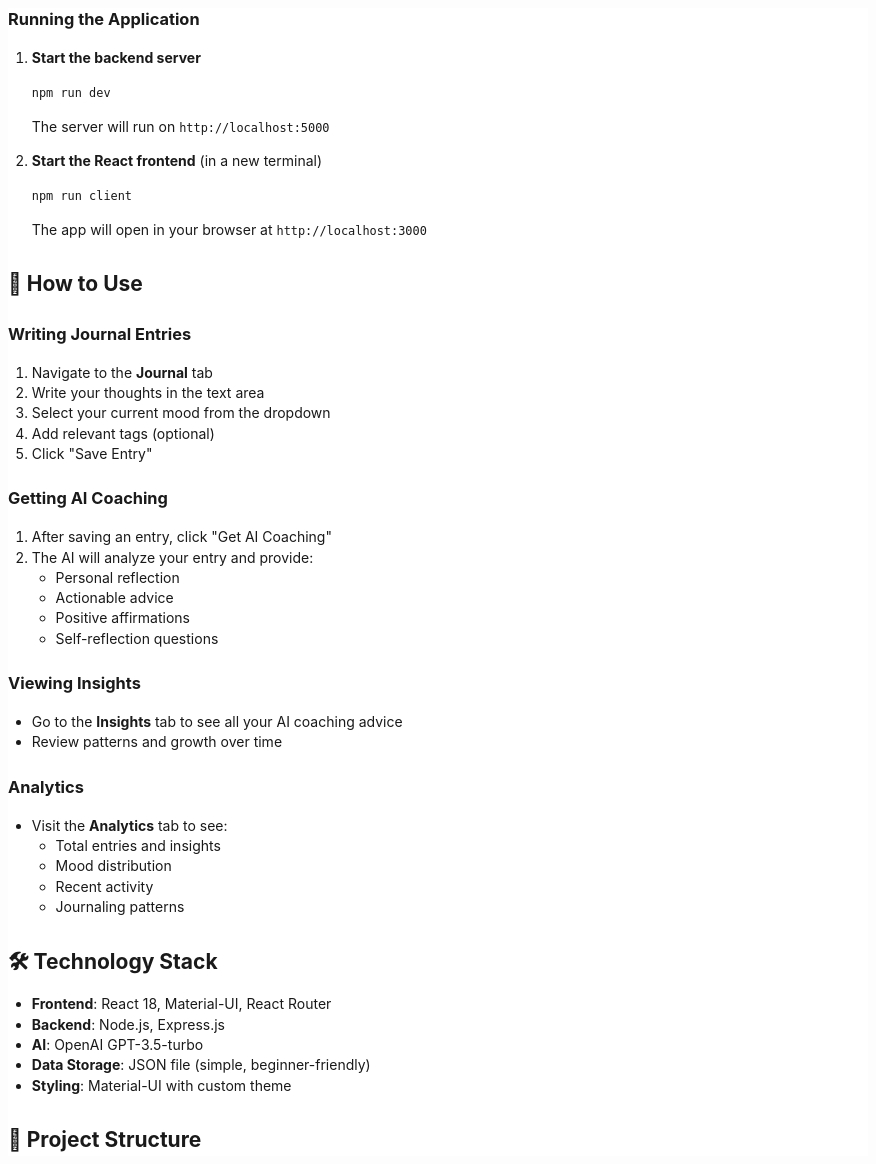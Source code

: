 ### Running the Application

1. **Start the backend server**
   ```bash
   npm run dev
   ```
   The server will run on `http://localhost:5000`

2. **Start the React frontend** (in a new terminal)
   ```bash
   npm run client
   ```
   The app will open in your browser at `http://localhost:3000`

## 📱 How to Use

### Writing Journal Entries
1. Navigate to the **Journal** tab
2. Write your thoughts in the text area
3. Select your current mood from the dropdown
4. Add relevant tags (optional)
5. Click "Save Entry"

### Getting AI Coaching
1. After saving an entry, click "Get AI Coaching"
2. The AI will analyze your entry and provide:
   - Personal reflection
   - Actionable advice
   - Positive affirmations
   - Self-reflection questions

### Viewing Insights
- Go to the **Insights** tab to see all your AI coaching advice
- Review patterns and growth over time

### Analytics
- Visit the **Analytics** tab to see:
  - Total entries and insights
  - Mood distribution
  - Recent activity
  - Journaling patterns

## 🛠️ Technology Stack

- **Frontend**: React 18, Material-UI, React Router
- **Backend**: Node.js, Express.js
- **AI**: OpenAI GPT-3.5-turbo
- **Data Storage**: JSON file (simple, beginner-friendly)
- **Styling**: Material-UI with custom theme

## 📁 Project Structure
